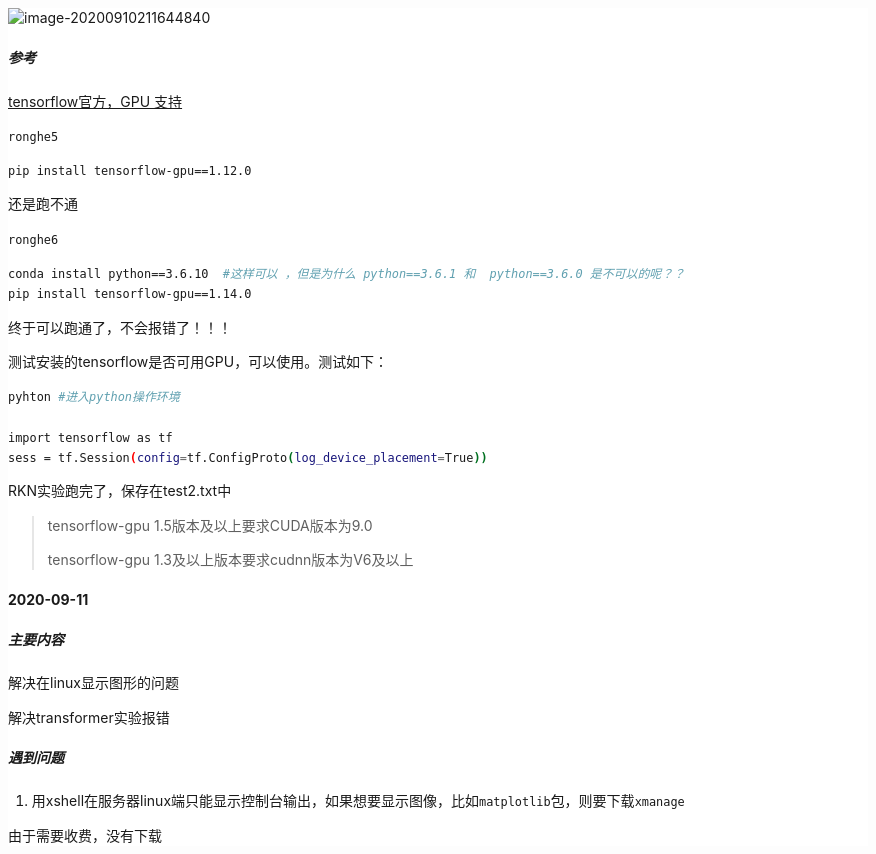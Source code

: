 ![image-20200910211644840](https://i.loli.net/2020/09/11/CgXZf5vQzdODpyU.png)



##### 参考

[tensorflow官方，GPU 支持](https://www.tensorflow.org/install/gpu?hl=zh-cn)



`ronghe5`

`pip install tensorflow-gpu==1.12.0`

还是跑不通



`ronghe6`

```bash
conda install python==3.6.10  #这样可以 ，但是为什么 python==3.6.1 和  python==3.6.0 是不可以的呢？？
pip install tensorflow-gpu==1.14.0  
```

终于可以跑通了，不会报错了！！！



测试安装的tensorflow是否可用GPU，可以使用。测试如下：

```bash
pyhton #进入python操作环境

import tensorflow as tf 
sess = tf.Session(config=tf.ConfigProto(log_device_placement=True))
```



RKN实验跑完了，保存在test2.txt中



> tensorflow-gpu 1.5版本及以上要求CUDA版本为9.0
>
> tensorflow-gpu 1.3及以上版本要求cudnn版本为V6及以上



#### 2020-09-11

##### 主要内容

解决在linux显示图形的问题

解决transformer实验报错



##### 遇到问题

1. 用xshell在服务器linux端只能显示控制台输出，如果想要显示图像，比如`matplotlib`包，则要下载`xmanage`

由于需要收费，没有下载
